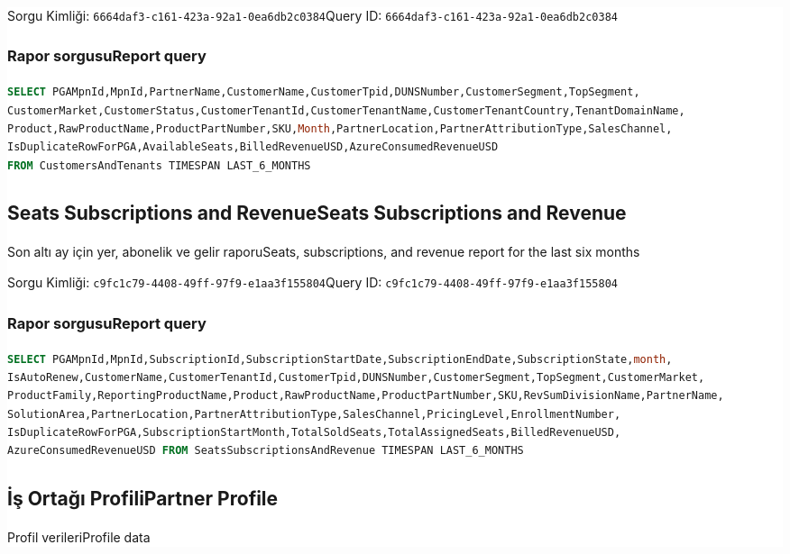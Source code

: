 <span data-ttu-id="c8e8d-110">Sorgu Kimliği: `6664daf3-c161-423a-92a1-0ea6db2c0384`</span><span class="sxs-lookup"><span data-stu-id="c8e8d-110">Query ID: `6664daf3-c161-423a-92a1-0ea6db2c0384`</span></span>

### <a name="report-query"></a><span data-ttu-id="c8e8d-111">Rapor sorgusu</span><span class="sxs-lookup"><span data-stu-id="c8e8d-111">Report query</span></span>
```sql
SELECT PGAMpnId,MpnId,PartnerName,CustomerName,CustomerTpid,DUNSNumber,CustomerSegment,TopSegment,
CustomerMarket,CustomerStatus,CustomerTenantId,CustomerTenantName,CustomerTenantCountry,TenantDomainName,
Product,RawProductName,ProductPartNumber,SKU,Month,PartnerLocation,PartnerAttributionType,SalesChannel,
IsDuplicateRowForPGA,AvailableSeats,BilledRevenueUSD,AzureConsumedRevenueUSD 
FROM CustomersAndTenants TIMESPAN LAST_6_MONTHS
```

## <a name="seats-subscriptions-and-revenue"></a><span data-ttu-id="c8e8d-112">Seats Subscriptions and Revenue</span><span class="sxs-lookup"><span data-stu-id="c8e8d-112">Seats Subscriptions and Revenue</span></span>

<span data-ttu-id="c8e8d-113">Son altı ay için yer, abonelik ve gelir raporu</span><span class="sxs-lookup"><span data-stu-id="c8e8d-113">Seats, subscriptions, and revenue report for the last six months</span></span>

<span data-ttu-id="c8e8d-114">Sorgu Kimliği: `c9fc1c79-4408-49ff-97f9-e1aa3f155804`</span><span class="sxs-lookup"><span data-stu-id="c8e8d-114">Query ID: `c9fc1c79-4408-49ff-97f9-e1aa3f155804`</span></span>

### <a name="report-query"></a><span data-ttu-id="c8e8d-115">Rapor sorgusu</span><span class="sxs-lookup"><span data-stu-id="c8e8d-115">Report query</span></span>

```sql
SELECT PGAMpnId,MpnId,SubscriptionId,SubscriptionStartDate,SubscriptionEndDate,SubscriptionState,month,
IsAutoRenew,CustomerName,CustomerTenantId,CustomerTpid,DUNSNumber,CustomerSegment,TopSegment,CustomerMarket,
ProductFamily,ReportingProductName,Product,RawProductName,ProductPartNumber,SKU,RevSumDivisionName,PartnerName,
SolutionArea,PartnerLocation,PartnerAttributionType,SalesChannel,PricingLevel,EnrollmentNumber,
IsDuplicateRowForPGA,SubscriptionStartMonth,TotalSoldSeats,TotalAssignedSeats,BilledRevenueUSD,
AzureConsumedRevenueUSD FROM SeatsSubscriptionsAndRevenue TIMESPAN LAST_6_MONTHS
```

## <a name="partner-profile"></a><span data-ttu-id="c8e8d-116">İş Ortağı Profili</span><span class="sxs-lookup"><span data-stu-id="c8e8d-116">Partner Profile</span></span>

<span data-ttu-id="c8e8d-117">Profil verileri</span><span class="sxs-lookup"><span data-stu-id="c8e8d-117">Profile data</span></span>
